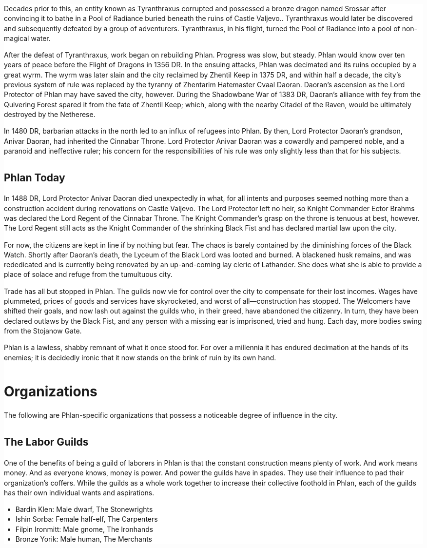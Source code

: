 Decades prior to this, an entity known as Tyranthraxus corrupted and possessed a bronze dragon named Srossar after convincing it to bathe in a Pool of Radiance buried beneath the ruins of Castle Valjevo.. Tyranthraxus would later be discovered and subsequently defeated by a group of adventurers. Tyranthraxus, in his flight, turned the Pool of Radiance into a pool of non-magical water.

After the defeat of Tyranthraxus, work began on rebuilding Phlan. Progress was slow, but steady. Phlan would know over ten years of peace before the Flight of Dragons in 1356 DR. In the ensuing attacks, Phlan was decimated and its ruins occupied by a great wyrm. The wyrm was later slain and the city reclaimed by Zhentil Keep in 1375 DR, and within half a decade, the city’s previous system of rule was replaced by the tyranny of Zhentarim Hatemaster Cvaal Daoran. Daoran’s ascension as the Lord Protector of Phlan may have saved the city, however. During the Shadowbane War of 1383 DR, Daoran’s alliance with fey from the Quivering Forest spared it from the fate of Zhentil Keep; which, along with the nearby Citadel of the Raven, would be ultimately destroyed by the Netherese.

In 1480 DR, barbarian attacks in the north led to an influx of refugees into Phlan. By then, Lord Protector Daoran’s grandson, Anivar Daoran, had inherited the Cinnabar Throne. Lord Protector Anivar Daoran was a cowardly and pampered noble, and a paranoid and ineffective ruler; his concern for the responsibilities of his rule was only slightly less than that for his subjects.

## Phlan Today
In 1488 DR, Lord Protector Anivar Daoran died unexpectedly in what, for all intents and purposes seemed nothing more than a construction accident during renovations on Castle Valjevo. The Lord Protector left no heir, so Knight Commander Ector Brahms was declared the Lord Regent of the Cinnabar Throne. The Knight Commander’s grasp on the throne is tenuous at best, however. The Lord Regent still acts as the Knight Commander of the shrinking Black Fist and has declared martial law upon the city.

For now, the citizens are kept in line if by nothing but fear. The chaos is barely contained by the diminishing forces of the Black Watch. Shortly after Daoran’s death, the Lyceum of the Black Lord was looted and burned. A blackened husk remains, and was rededicated and is currently being renovated by an up-and-coming lay cleric of Lathander. She does what she is able to provide a place of solace and refuge from the tumultuous city.

Trade has all but stopped in Phlan. The guilds now vie for control over the city to compensate for their lost incomes. Wages have plummeted, prices of goods and services have skyrocketed, and worst of all—construction has stopped. The Welcomers have shifted their goals, and now lash out against the guilds who, in their greed, have abandoned the citizenry. In turn, they have been declared outlaws by the Black Fist, and any person with a missing ear is imprisoned, tried and hung. Each day, more bodies swing from the Stojanow Gate.

Phlan is a lawless, shabby remnant of what it once stood for. For over a millennia it has endured decimation at the hands of its enemies; it is decidedly ironic that it now stands on the brink of ruin by its own hand.

# Organizations
The following are Phlan-specific organizations that possess a noticeable degree of influence in the city.

## The Labor Guilds
One of the benefits of being a guild of laborers in Phlan is that the constant construction means plenty of work. And work means money. And as everyone knows, money is power. And power the guilds have in spades. They use their influence to pad their organization’s coffers. While the guilds as a whole work together to increase their collective foothold in Phlan, each of the guilds has their own individual wants and aspirations.
- Bardin Klen: Male dwarf, The Stonewrights
- Ishin Sorba: Female half-elf, The Carpenters
- Filpin Ironmitt: Male gnome, The Ironhands
- Bronze Yorik: Male human, The Merchants
